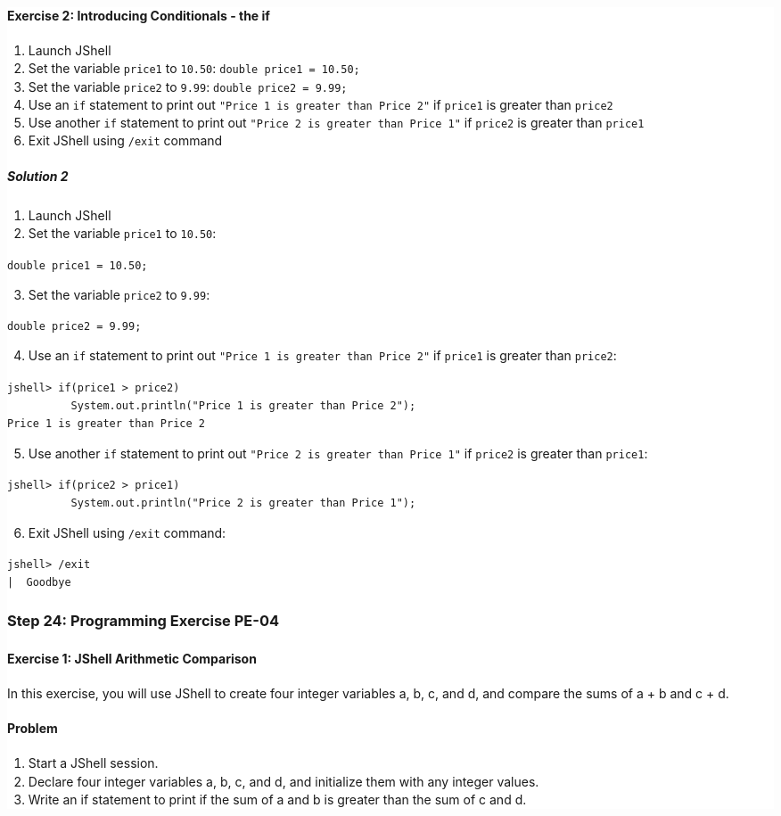 #### Exercise 2: Introducing Conditionals - the if

1.  Launch JShell
2.  Set the variable `price1` to `10.50`: `double price1 = 10.50;`
3.  Set the variable `price2` to `9.99`: `double price2 = 9.99;`
4.  Use an `if` statement to print out `"Price 1 is greater than Price 2"` if `price1` is greater than `price2`
5.  Use another `if` statement to print out `"Price 2 is greater than Price 1"` if `price2` is greater than `price1`
6.  Exit JShell using `/exit` command

##### Solution 2

1.  Launch JShell
2.  Set the variable `price1` to `10.50`: 
```
double price1 = 10.50;
```
3.  Set the variable `price2` to `9.99`: 
```
double price2 = 9.99;
```
4.  Use an `if` statement to print out `"Price 1 is greater than Price 2"` if `price1` is greater than `price2`:

```
jshell> if(price1 > price2)
          System.out.println("Price 1 is greater than Price 2");
Price 1 is greater than Price 2
```

5.  Use another `if` statement to print out `"Price 2 is greater than Price 1"` if `price2` is greater than `price1`:

```
jshell> if(price2 > price1)
          System.out.println("Price 2 is greater than Price 1");
```

6.  Exit JShell using `/exit` command:

```
jshell> /exit
|  Goodbye
```


### Step 24: Programming Exercise PE-04

#### Exercise 1: JShell Arithmetic Comparison

In this exercise, you will use JShell to create four integer variables a, b, c, and d, and compare the sums of a + b and c + d.

#### Problem

1.  Start a JShell session.
2.  Declare four integer variables a, b, c, and d, and initialize them with any integer values.
3.  Write an if statement to print if the sum of a and b is greater than the sum of c and d.
